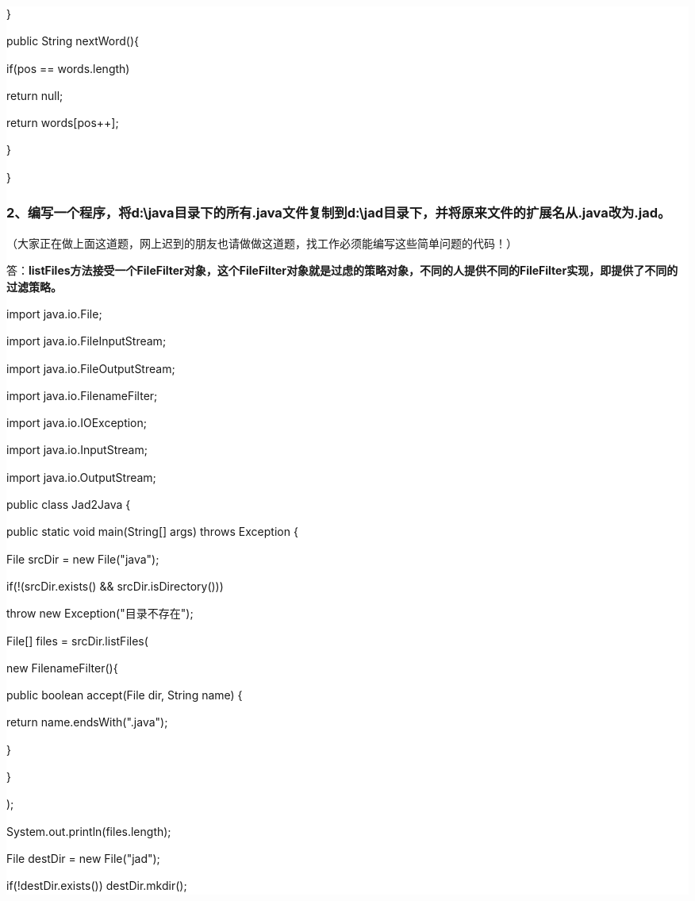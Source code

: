 }

public String nextWord(){

if(pos == words.length)

return null;

return words[pos++];

}

}

### 2、编写一个程序，将d:\\java目录下的所有.java文件复制到d:\\jad目录下，并将原来文件的扩展名从.java改为.jad。

（大家正在做上面这道题，网上迟到的朋友也请做做这道题，找工作必须能编写这些简单问题的代码！）

答：**listFiles方法接受一个FileFilter对象，这个FileFilter对象就是过虑的策略对象，不同的人提供不同的FileFilter实现，即提供了不同的过滤策略。**

import java.io.File;

import java.io.FileInputStream;

import java.io.FileOutputStream;

import java.io.FilenameFilter;

import java.io.IOException;

import java.io.InputStream;

import java.io.OutputStream;

public class Jad2Java {

public static void main(String[] args) throws Exception {

File srcDir = new File("java");

if(!(srcDir.exists() && srcDir.isDirectory()))

throw new Exception("目录不存在");

File[] files = srcDir.listFiles(

new FilenameFilter(){

public boolean accept(File dir, String name) {

return name.endsWith(".java");

}

}

);

System.out.println(files.length);

File destDir = new File("jad");

if(!destDir.exists()) destDir.mkdir();
